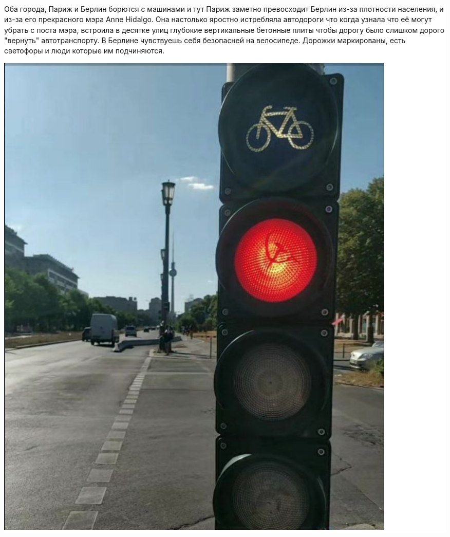 Оба города, Париж и Берлин борются с машинами и тут Париж заметно превосходит Берлин из-за плотности населения, и из-за его прекрасного мэра Anne Hidalgo. Она настолько яростно истребляла автодороги что когда узнала что её могут убрать с поста мэра, встроила в десятке улиц глубокие вертикальные бетонные плиты чтобы дорогу было слишком дорого "вернуть" автотранспорту. В Берлине чувствуешь себя безопасней на велосипеде. Дорожки маркированы, есть светофоры и люди которые им подчиняются. 

![Светофор](svetofor.png "Берлинский вело-светофор на бульваре Карла Маркса")
